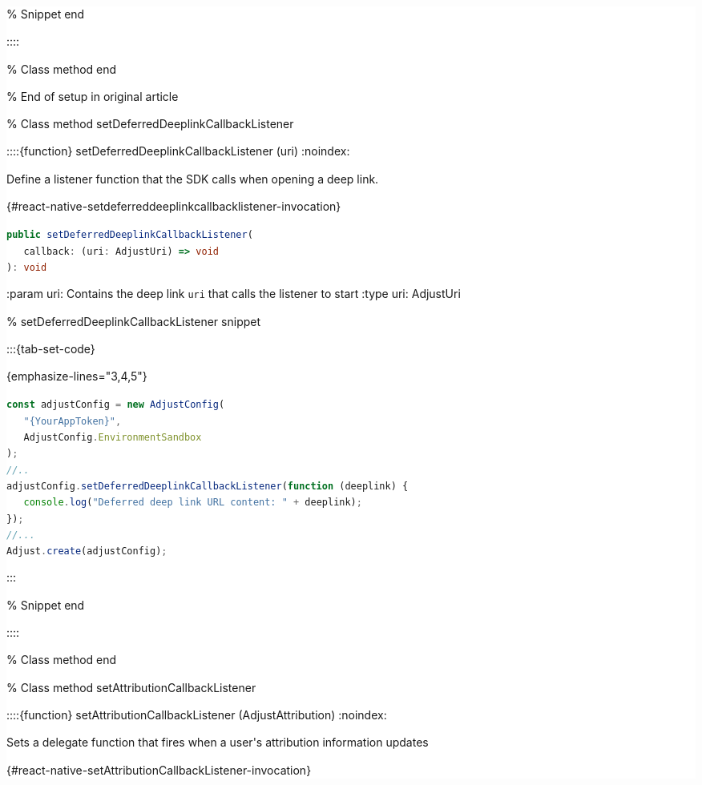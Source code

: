 % Snippet end

::::

% Class method end

% End of setup in original article

% Class method setDeferredDeeplinkCallbackListener

::::{function} setDeferredDeeplinkCallbackListener (uri)
:noindex:

Define a listener function that the SDK calls when opening a deep link.

{#react-native-setdeferreddeeplinkcallbacklistener-invocation}

```ts
public setDeferredDeeplinkCallbackListener(
   callback: (uri: AdjustUri) => void
): void
```

:param uri: Contains the deep link `uri` that calls the listener to start
:type uri: AdjustUri

% setDeferredDeeplinkCallbackListener snippet

:::{tab-set-code}

{emphasize-lines="3,4,5"}

```js
const adjustConfig = new AdjustConfig(
   "{YourAppToken}",
   AdjustConfig.EnvironmentSandbox
);
//..
adjustConfig.setDeferredDeeplinkCallbackListener(function (deeplink) {
   console.log("Deferred deep link URL content: " + deeplink);
});
//...
Adjust.create(adjustConfig);
```

:::

% Snippet end

::::

% Class method end

% Class method setAttributionCallbackListener

::::{function} setAttributionCallbackListener (AdjustAttribution)
:noindex:

Sets a delegate function that fires when a user's attribution information updates

{#react-native-setAttributionCallbackListener-invocation}
